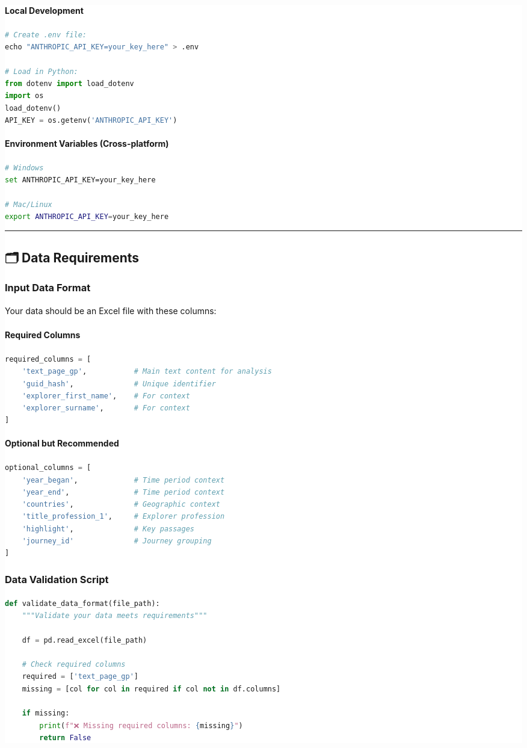 #### Local Development
```python
# Create .env file:
echo "ANTHROPIC_API_KEY=your_key_here" > .env

# Load in Python:
from dotenv import load_dotenv
import os
load_dotenv()
API_KEY = os.getenv('ANTHROPIC_API_KEY')
```

#### Environment Variables (Cross-platform)
```bash
# Windows
set ANTHROPIC_API_KEY=your_key_here

# Mac/Linux
export ANTHROPIC_API_KEY=your_key_here
```

---

## 🗂️ Data Requirements

### Input Data Format
Your data should be an Excel file with these columns:

#### Required Columns
```python
required_columns = [
    'text_page_gp',           # Main text content for analysis
    'guid_hash',              # Unique identifier
    'explorer_first_name',    # For context
    'explorer_surname',       # For context
]
```

#### Optional but Recommended
```python
optional_columns = [
    'year_began',             # Time period context
    'year_end',               # Time period context  
    'countries',              # Geographic context
    'title_profession_1',     # Explorer profession
    'highlight',              # Key passages
    'journey_id'              # Journey grouping
]
```

### Data Validation Script
```python
def validate_data_format(file_path):
    """Validate your data meets requirements"""
    
    df = pd.read_excel(file_path)
    
    # Check required columns
    required = ['text_page_gp']
    missing = [col for col in required if col not in df.columns]
    
    if missing:
        print(f"❌ Missing required columns: {missing}")
        return False
```